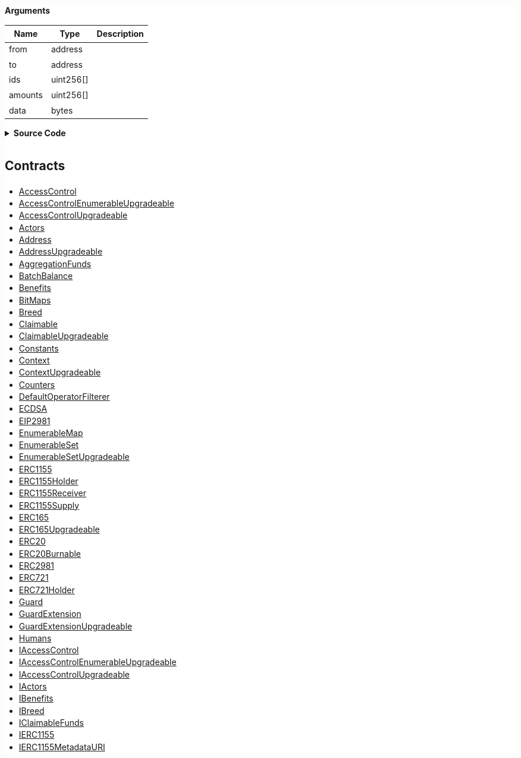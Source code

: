 **Arguments**

| Name        | Type           | Description  |
| ------------- |------------- | -----|
| from | address |  | 
| to | address |  | 
| ids | uint256[] |  | 
| amounts | uint256[] |  | 
| data | bytes |  | 

<details><summary><strong>Source Code</strong></summary></details>

## Contracts

* [AccessControl](AccessControl.md)
* [AccessControlEnumerableUpgradeable](AccessControlEnumerableUpgradeable.md)
* [AccessControlUpgradeable](AccessControlUpgradeable.md)
* [Actors](Actors.md)
* [Address](Address.md)
* [AddressUpgradeable](AddressUpgradeable.md)
* [AggregationFunds](AggregationFunds.md)
* [BatchBalance](BatchBalance.md)
* [Benefits](Benefits.md)
* [BitMaps](BitMaps.md)
* [Breed](Breed.md)
* [Claimable](Claimable.md)
* [ClaimableUpgradeable](ClaimableUpgradeable.md)
* [Constants](Constants.md)
* [Context](Context.md)
* [ContextUpgradeable](ContextUpgradeable.md)
* [Counters](Counters.md)
* [DefaultOperatorFilterer](DefaultOperatorFilterer.md)
* [ECDSA](ECDSA.md)
* [EIP2981](EIP2981.md)
* [EnumerableMap](EnumerableMap.md)
* [EnumerableSet](EnumerableSet.md)
* [EnumerableSetUpgradeable](EnumerableSetUpgradeable.md)
* [ERC1155](ERC1155.md)
* [ERC1155Holder](ERC1155Holder.md)
* [ERC1155Receiver](ERC1155Receiver.md)
* [ERC1155Supply](ERC1155Supply.md)
* [ERC165](ERC165.md)
* [ERC165Upgradeable](ERC165Upgradeable.md)
* [ERC20](ERC20.md)
* [ERC20Burnable](ERC20Burnable.md)
* [ERC2981](ERC2981.md)
* [ERC721](ERC721.md)
* [ERC721Holder](ERC721Holder.md)
* [Guard](Guard.md)
* [GuardExtension](GuardExtension.md)
* [GuardExtensionUpgradeable](GuardExtensionUpgradeable.md)
* [Humans](Humans.md)
* [IAccessControl](IAccessControl.md)
* [IAccessControlEnumerableUpgradeable](IAccessControlEnumerableUpgradeable.md)
* [IAccessControlUpgradeable](IAccessControlUpgradeable.md)
* [IActors](IActors.md)
* [IBenefits](IBenefits.md)
* [IBreed](IBreed.md)
* [IClaimableFunds](IClaimableFunds.md)
* [IERC1155](IERC1155.md)
* [IERC1155MetadataURI](IERC1155MetadataURI.md)